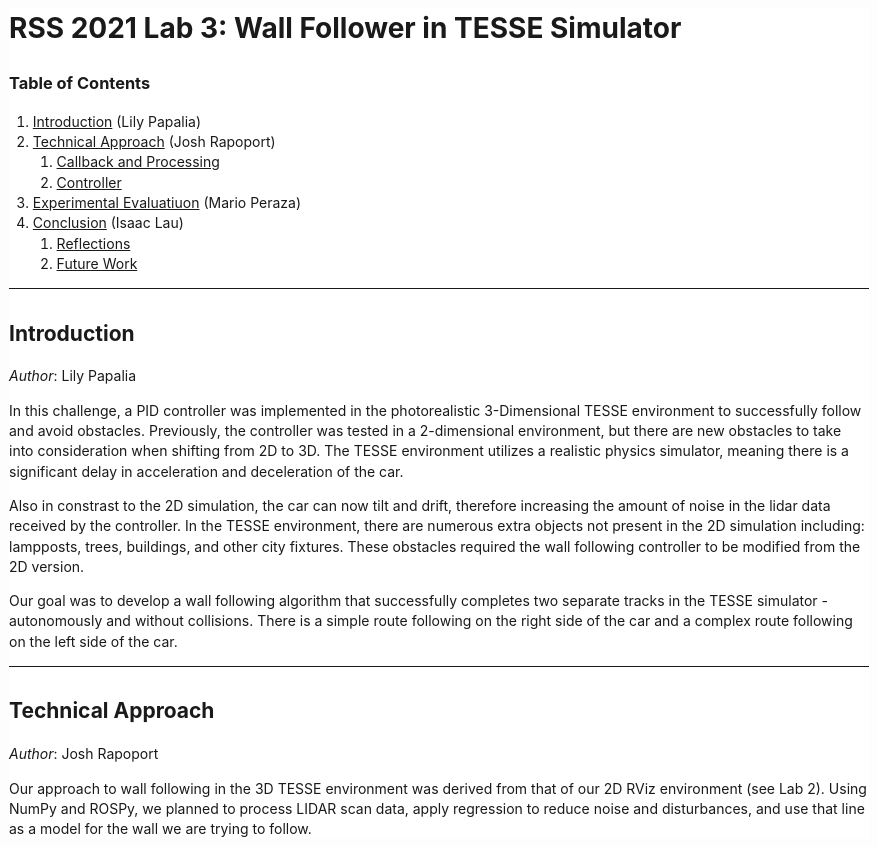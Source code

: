 # RSS 2021 Lab 3: Wall Follower in TESSE Simulator

### Table of Contents

1. [Introduction](https://github.mit.edu/rss2021-2/website2021/blob/master/labs/3/index.md#introduction) (Lily Papalia) 
2. [Technical Approach](https://github.mit.edu/rss2021-2/website2021/blob/master/labs/3/index.md#technical-approach) (Josh Rapoport) 
	1. [Callback and Processing](https://github.mit.edu/rss2021-2/website2021/blob/master/labs/3/index.md#callback-and-processing)
	1. [Controller](https://github.mit.edu/rss2021-2/website2021/blob/master/labs/3/index.md#controller)
3. [Experimental Evaluatiuon](https://github.mit.edu/rss2021-2/website2021/blob/master/labs/3/index.md#experiments) (Mario Peraza)
4. [Conclusion](https://github.mit.edu/rss2021-2/website2021/blob/master/labs/3/index.md#conclusion) (Isaac Lau)
	1. [Reflections](https://github.mit.edu/rss2021-2/website2021/blob/master/labs/3/index.md#reflections)
	1. [Future Work](https://github.mit.edu/rss2021-2/website2021/blob/master/labs/3/index.md#future-work)

---
## Introduction
*Author*: Lily Papalia

In this challenge, a PID controller was implemented in the photorealistic 3-Dimensional TESSE environment to successfully follow and avoid obstacles. Previously, the controller was tested in a 2-dimensional environment, but there are new obstacles to take into consideration when shifting from 2D to 3D. The TESSE environment utilizes a realistic physics simulator, meaning there is a significant delay in acceleration and deceleration of the car.

Also in constrast to the 2D simulation, the car can now tilt and drift, therefore increasing the amount of noise in the lidar data received by the controller. In the TESSE environment, there are numerous extra objects not present in the 2D simulation including: lampposts, trees, buildings, and other city fixtures. These obstacles required the wall following controller to be modified from the 2D version.

Our goal was to develop a wall following algorithm that successfully completes two separate tracks in the TESSE simulator - autonomously and without collisions. There is a simple route following on the right side of the car and a complex route following on the left side of the car.



---
## Technical Approach
*Author*: Josh Rapoport

Our approach to wall following in the 3D TESSE environment was derived from that of our 2D RViz environment (see Lab 2). Using NumPy and ROSPy, we planned to process LIDAR scan data, apply regression to reduce noise and disturbances, and use that line as a model for the wall we are trying to follow.
